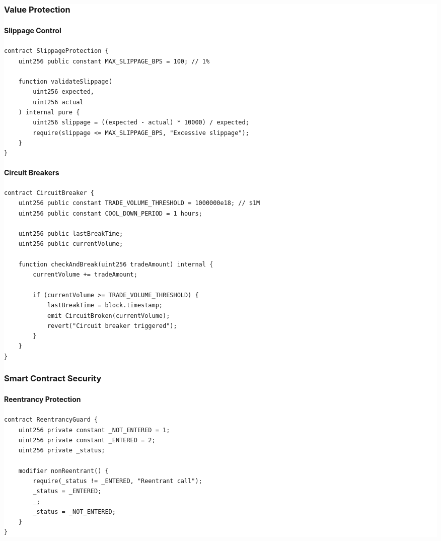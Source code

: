 ```solidity
```

### Value Protection

#### Slippage Control

```solidity
contract SlippageProtection {
    uint256 public constant MAX_SLIPPAGE_BPS = 100; // 1%
    
    function validateSlippage(
        uint256 expected,
        uint256 actual
    ) internal pure {
        uint256 slippage = ((expected - actual) * 10000) / expected;
        require(slippage <= MAX_SLIPPAGE_BPS, "Excessive slippage");
    }
}
```

#### Circuit Breakers

```solidity
contract CircuitBreaker {
    uint256 public constant TRADE_VOLUME_THRESHOLD = 1000000e18; // $1M
    uint256 public constant COOL_DOWN_PERIOD = 1 hours;
    
    uint256 public lastBreakTime;
    uint256 public currentVolume;
    
    function checkAndBreak(uint256 tradeAmount) internal {
        currentVolume += tradeAmount;
        
        if (currentVolume >= TRADE_VOLUME_THRESHOLD) {
            lastBreakTime = block.timestamp;
            emit CircuitBroken(currentVolume);
            revert("Circuit breaker triggered");
        }
    }
}
```

### Smart Contract Security

#### Reentrancy Protection

```solidity
contract ReentrancyGuard {
    uint256 private constant _NOT_ENTERED = 1;
    uint256 private constant _ENTERED = 2;
    uint256 private _status;
    
    modifier nonReentrant() {
        require(_status != _ENTERED, "Reentrant call");
        _status = _ENTERED;
        _;
        _status = _NOT_ENTERED;
    }
}
```
